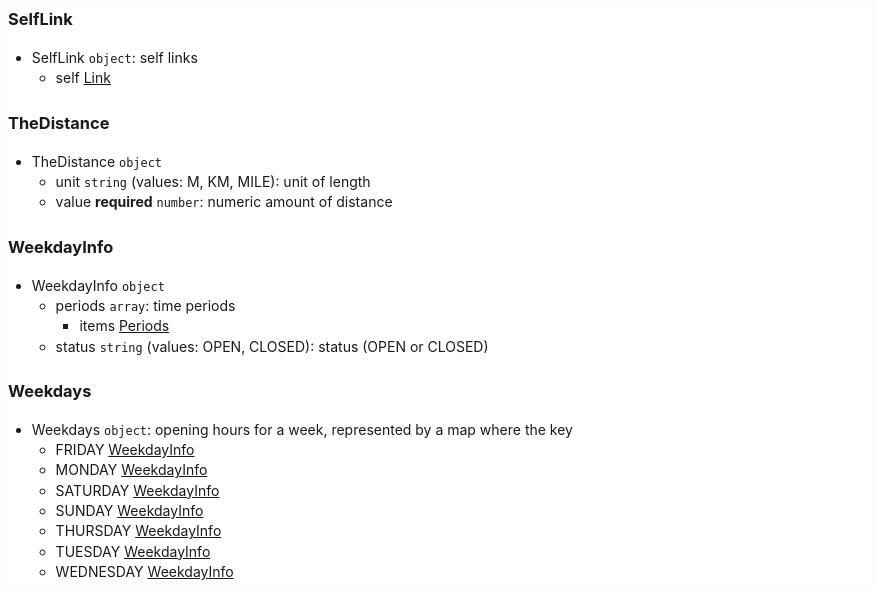 ### SelfLink
* SelfLink `object`: self links
  * self [Link](#link)

### TheDistance
* TheDistance `object`
  * unit `string` (values: M, KM, MILE): unit of length
  * value **required** `number`: numeric amount of distance

### WeekdayInfo
* WeekdayInfo `object`
  * periods `array`: time periods
    * items [Periods](#periods)
  * status `string` (values: OPEN, CLOSED): status (OPEN or CLOSED)

### Weekdays
* Weekdays `object`: opening hours for a week, represented by a map where the key
  * FRIDAY [WeekdayInfo](#weekdayinfo)
  * MONDAY [WeekdayInfo](#weekdayinfo)
  * SATURDAY [WeekdayInfo](#weekdayinfo)
  * SUNDAY [WeekdayInfo](#weekdayinfo)
  * THURSDAY [WeekdayInfo](#weekdayinfo)
  * TUESDAY [WeekdayInfo](#weekdayinfo)
  * WEDNESDAY [WeekdayInfo](#weekdayinfo)


